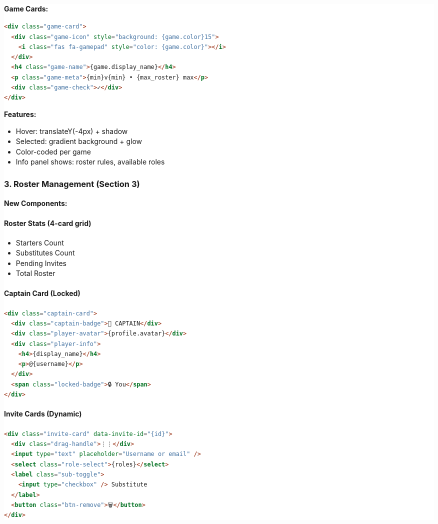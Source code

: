 **Game Cards:**
```html
<div class="game-card">
  <div class="game-icon" style="background: {game.color}15">
    <i class="fas fa-gamepad" style="color: {game.color}"></i>
  </div>
  <h4 class="game-name">{game.display_name}</h4>
  <p class="game-meta">{min}v{min} • {max_roster} max</p>
  <div class="game-check">✓</div>
</div>
```

**Features:**
- Hover: translateY(-4px) + shadow
- Selected: gradient background + glow
- Color-coded per game
- Info panel shows: roster rules, available roles

### 3. Roster Management (Section 3)
**New Components:**

#### Roster Stats (4-card grid)
- Starters Count
- Substitutes Count
- Pending Invites
- Total Roster

#### Captain Card (Locked)
```html
<div class="captain-card">
  <div class="captain-badge">👑 CAPTAIN</div>
  <div class="player-avatar">{profile.avatar}</div>
  <div class="player-info">
    <h4>{display_name}</h4>
    <p>@{username}</p>
  </div>
  <span class="locked-badge">🔒 You</span>
</div>
```

#### Invite Cards (Dynamic)
```html
<div class="invite-card" data-invite-id="{id}">
  <div class="drag-handle">⋮⋮</div>
  <input type="text" placeholder="Username or email" />
  <select class="role-select">{roles}</select>
  <label class="sub-toggle">
    <input type="checkbox" /> Substitute
  </label>
  <button class="btn-remove">🗑️</button>
</div>
```
